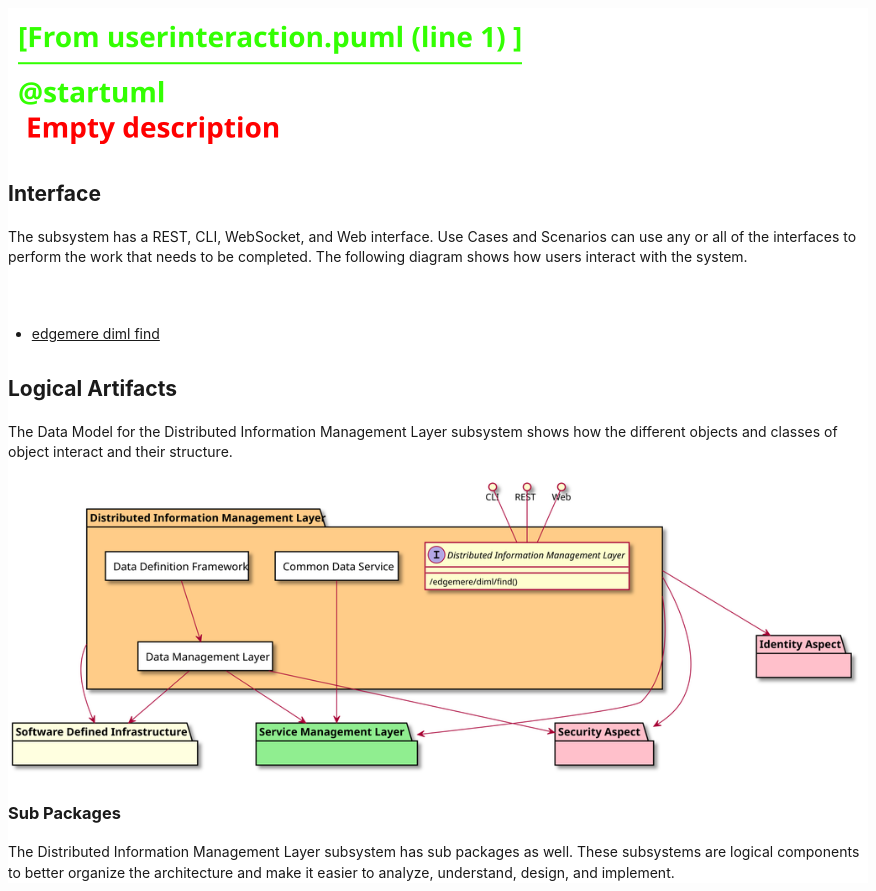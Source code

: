 ![User Interaction](./userinteraction.svg)

## Interface

The subsystem has a REST, CLI, WebSocket, and Web interface. Use Cases and Scenarios can use any or all
of the interfaces to perform the work that needs to be completed. The following  diagram shows how
users interact with the system.

![Scenario Mappings Diagram](./scenariomapping.svg)

* [ edgemere diml find](#action--edgemere-diml-find)


## Logical Artifacts

The Data Model for the  Distributed Information Management Layer subsystem shows how the different objects and classes of object interact
and their structure.

![Sub Package Diagram](./subpackage.svg)

### Sub Packages

The Distributed Information Management Layer subsystem has sub packages as well. These subsystems are logical components to better
organize the architecture and make it easier to analyze, understand, design, and implement.
